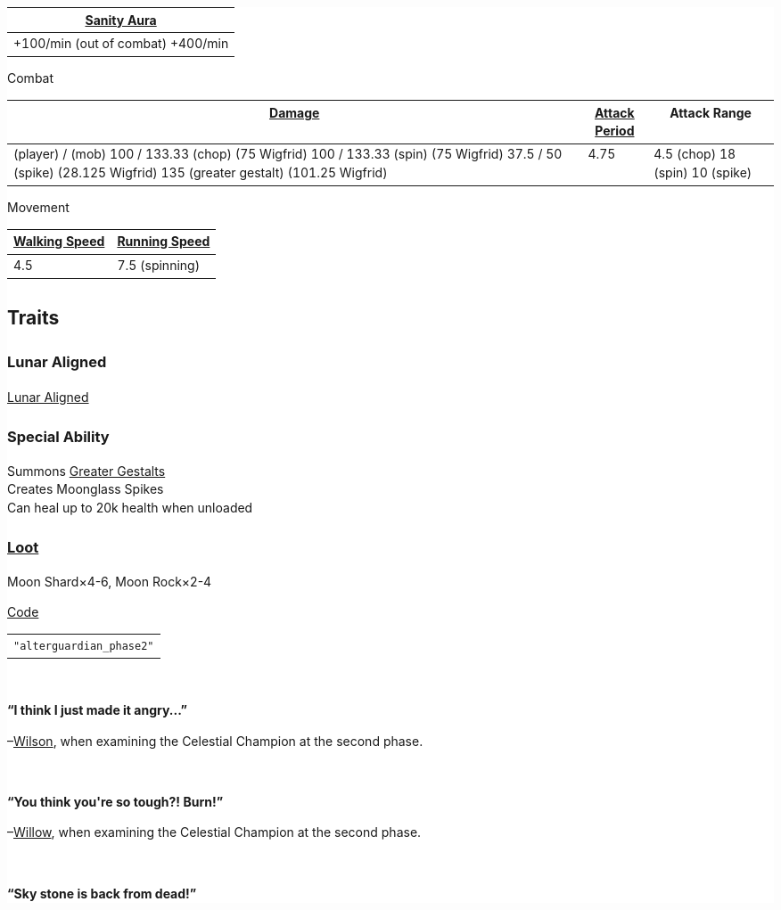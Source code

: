| [Sanity Aura](/wiki/Mobs#Mob_Characteristics "Mobs") |
| --- |
| +100/min (out of combat) +400/min |

Combat

| [Damage](/wiki/Mobs#Mob_Characteristics "Mobs") | [Attack Period](/wiki/Mobs#Mob_Characteristics "Mobs") | Attack Range |
| --- | --- | --- |
| (player) / (mob)  100 / 133.33 (chop)  (75 Wigfrid)  100 / 133.33 (spin)  (75 Wigfrid)  37.5 / 50 (spike)  (28.125 Wigfrid)  135 (greater gestalt)  (101.25 Wigfrid) | 4.75 | 4.5 (chop) 18 (spin) 10 (spike) |

Movement

| [Walking Speed](/wiki/Mobs#Mob_Characteristics "Mobs") | [Running Speed](/wiki/Mobs#Mob_Characteristics "Mobs") |
| --- | --- |
| 4.5 | 7.5 (spinning) |

## Traits

### Lunar Aligned

[Lunar Aligned](/wiki/Lunar_Aligned "Lunar Aligned")

### Special Ability

Summons [Greater Gestalts](/wiki/Greater_Gestalt "Greater Gestalt")  
Creates Moonglass Spikes  
Can heal up to 20k health when unloaded

### [Loot](/wiki/Mobs#Mob_Characteristics "Mobs")

Moon Shard×4-6, Moon Rock×2-4

[Code](/wiki/Console "Console")

|  |
| --- |
| `"alterguardian_phase2"` |

![](data:image/gif;base64,R0lGODlhAQABAIABAAAAAP///yH5BAEAAAEALAAAAAABAAEAQAICTAEAOw%3D%3D)

**“**I think I just made it angry...**”**

–[Wilson](/wiki/Wilson "Wilson"), when examining the Celestial Champion at the second phase.

![](data:image/gif;base64,R0lGODlhAQABAIABAAAAAP///yH5BAEAAAEALAAAAAABAAEAQAICTAEAOw%3D%3D)

**“**You think you're so tough?! Burn!**”**

–[Willow](/wiki/Willow "Willow"), when examining the Celestial Champion at the second phase.

![](data:image/gif;base64,R0lGODlhAQABAIABAAAAAP///yH5BAEAAAEALAAAAAABAAEAQAICTAEAOw%3D%3D)

**“**Sky stone is back from dead!**”**
